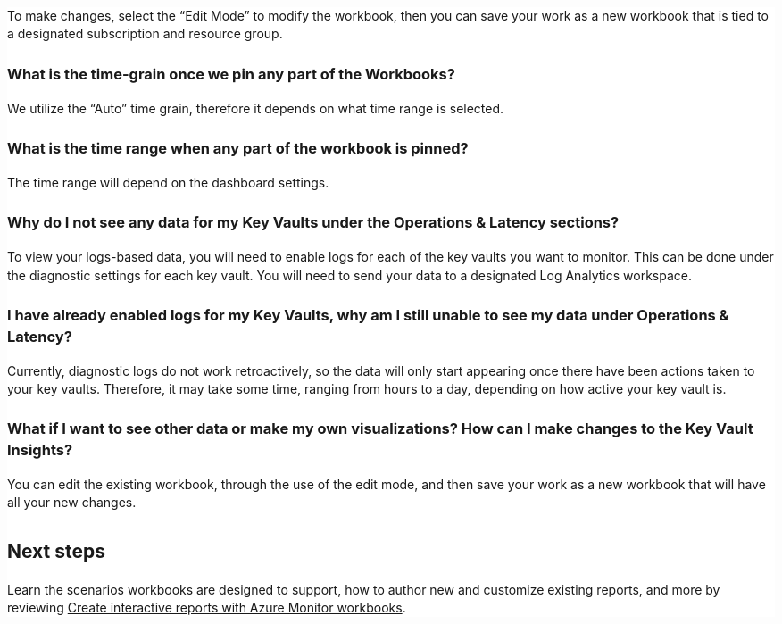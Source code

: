 To make changes, select the “Edit Mode” to modify the workbook, then you can save your work as a new workbook that is tied to a designated subscription and resource group.
### What is the time-grain once we pin any part of the Workbooks?

We utilize the “Auto” time grain, therefore it depends on what time range is selected.

### What is the time range when any part of the workbook is pinned?

The time range will depend on the dashboard settings.

### Why do I not see any data for my Key Vaults under the Operations & Latency sections?

To view your logs-based data, you will need to enable logs for each of the key vaults you want to monitor. This can be done under the diagnostic settings for each key vault. You will need to send your data to a designated Log Analytics workspace.

### I have already enabled logs for my Key Vaults, why am I still unable to see my data under Operations & Latency?

Currently, diagnostic logs do not work retroactively, so the data will only start appearing once there have been actions taken to your key vaults. Therefore, it may take some time, ranging from hours to a day, depending on how active your key vault is.

### What if I want to see other data or make my own visualizations? How can I make changes to the Key Vault Insights?

You can edit the existing workbook, through the use of the edit mode, and then save your work as a new workbook that will have all your new changes.


## Next steps
Learn the scenarios workbooks are designed to support, how to author new and customize existing reports, and more by reviewing [Create interactive reports with Azure Monitor workbooks](https://docs.microsoft.com/en-us/azure/azure-monitor/app/usage-workbooks).
